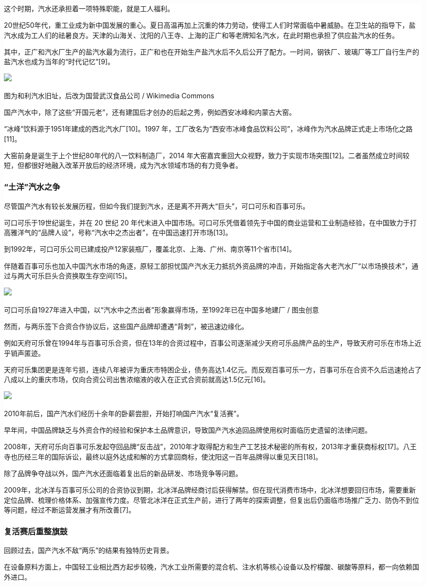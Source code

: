 这个时期，汽水还承担着一项特殊职能，就是工人福利。

20世纪50年代，重工业成为新中国发展的重心。夏日高温再加上沉重的体力劳动，使得工人们时常面临中暑威胁。在卫生站的指导下，盐汽水成为工人们的祛暑良方。天津的山海关、沈阳的八王寺、上海的正广和等老牌知名汽水，在此时期也承担了供应盐汽水的任务。

其中，正广和汽水厂生产的盐汽水最为流行，正广和也在开始生产盐汽水后不久后公开了配方。一时间，钢铁厂、玻璃厂等工厂自行生产的盐汽水也成为当年的“时代记忆”[9]。

![](https://diting-hetu.iyiou.com/async/weixin/qWu2rrkJvnk31KPs3TbR)

图为和利汽水旧址，后改为国营武汉食品公司 / Wikimedia Commons 

国产汽水中，除了这些“开国元老”，还有建国后才创办的后起之秀，例如西安冰峰和内蒙古大窑。

“冰峰”饮料源于1951年建成的西北汽水厂[10]。1997 年，工厂改名为“西安市冰峰食品饮料公司”，冰峰作为汽水品牌正式走上市场化之路[11]。

大窑前身是诞生于上个世纪80年代的八一饮料制造厂，2014 年大窑嘉宾重回大众视野，致力于实现市场突围[12]。二者虽然成立时间较短，但都很好地融入改革开放后的经济环境，成为汽水领域市场的有力竞争者。

### **“土洋”汽水之争**

尽管国产汽水有较长发展历程，但如今我们提到汽水，还是离不开两大“巨头”，可口可乐和百事可乐。

可口可乐于19世纪诞生，并在 20 世纪 20 年代末进入中国市场。可口可乐凭借着领先于中国的商业运营和工业制造经验，在中国致力于打高雅洋气的“品牌人设”，号称“汽水中之杰出者”，在中国迅速打开市场[13]。

到1992年，可口可乐公司已建成投产12家装瓶厂，覆盖北京、上海、广州、南京等11个省市[14]。

伴随着百事可乐也加入中国汽水市场的角逐，原轻工部担忧国产汽水无力抵抗外资品牌的冲击，开始指定各大老汽水厂“以市场换技术”，通过与两大可乐巨头合资换取生存空间[15]。

![](https://diting-hetu.iyiou.com/async/weixin/QqdLsevkFwvJjBm7f9UI)

可口可乐自1927年进入中国，以“汽水中之杰出者”形象赢得市场，至1992年已在中国多地建厂 / 图虫创意

然而，与两乐签下合资合作协议后，这些国产品牌却遭遇“背刺”，被迅速边缘化。

例如天府可乐曾在1994年与百事可乐合资，但在13年的合资过程中，百事公司逐渐减少天府可乐品牌产品的生产，导致天府可乐在市场上近乎销声匿迹。

天府可乐集团更是连年亏损，连续八年被评为重庆市特困企业，债务高达1.4亿元。而反观百事可乐一方，百事可乐在合资不久后迅速抢占了八成以上的重庆市场，仅向合资公司出售浓缩液的收入在正式合资前就高达1.5亿元[16]。

![](https://diting-hetu.iyiou.com/async/weixin/XX5sCAv99U6PhwfNfpTz)

2010年前后，国产汽水们经历十余年的卧薪尝胆，开始打响国产汽水“复活赛”。

早年间，中国品牌缺乏与外资合作的经验和保护本土品牌意识，导致国产汽水追回品牌使用权时面临历史遗留的法律问题。

2008年，天府可乐向百事可乐发起夺回品牌“反击战”，2010年才取得配方和生产工艺技术秘密的所有权，2013年才重获商标权[17]。八王寺也历经三年的国际诉讼，最终以庭外达成和解的方式拿回商标，使沈阳这一百年品牌得以重见天日[18]。

除了品牌争夺战以外，国产汽水还面临着复出后的新品研发、市场竞争等问题。

2009年，北冰洋与百事可乐公司的合资协议到期，北冰洋品牌经商讨后获得解禁。但在现代消费市场中，北冰洋想要回归市场，需要重新定位品牌、梳理价格体系、加强宣传力度。尽管北冰洋在正式生产前，进行了两年的探索调整，但复出后仍面临市场推广乏力、防伪不到位等问题，经过不断运营发展才有所改善[7]。

### **复活赛后重整旗鼓**

回顾过去，国产汽水不敌“两乐”的结果有独特历史背景。

在设备原料方面上，中国轻工业相比西方起步较晚，汽水工业所需要的混合机、注水机等核心设备以及柠檬酸、碳酸等原料，都一向依赖国外进口。
